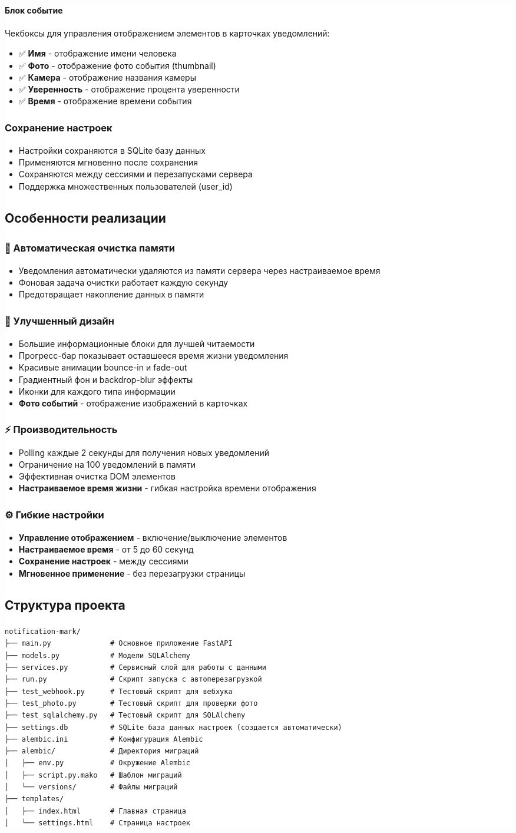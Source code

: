 #### Блок событие
Чекбоксы для управления отображением элементов в карточках уведомлений:
- ✅ **Имя** - отображение имени человека
- ✅ **Фото** - отображение фото события (thumbnail)
- ✅ **Камера** - отображение названия камеры
- ✅ **Уверенность** - отображение процента уверенности
- ✅ **Время** - отображение времени события

### Сохранение настроек
- Настройки сохраняются в SQLite базу данных
- Применяются мгновенно после сохранения
- Сохраняются между сессиями и перезапусками сервера
- Поддержка множественных пользователей (user_id)

## Особенности реализации

### 🧹 Автоматическая очистка памяти
- Уведомления автоматически удаляются из памяти сервера через настраиваемое время
- Фоновая задача очистки работает каждую секунду
- Предотвращает накопление данных в памяти

### 🎨 Улучшенный дизайн
- Большие информационные блоки для лучшей читаемости
- Прогресс-бар показывает оставшееся время жизни уведомления
- Красивые анимации bounce-in и fade-out
- Градиентный фон и backdrop-blur эффекты
- Иконки для каждого типа информации
- **Фото событий** - отображение изображений в карточках

### ⚡ Производительность
- Polling каждые 2 секунды для получения новых уведомлений
- Ограничение на 100 уведомлений в памяти
- Эффективная очистка DOM элементов
- **Настраиваемое время жизни** - гибкая настройка времени отображения

### ⚙️ Гибкие настройки
- **Управление отображением** - включение/выключение элементов
- **Настраиваемое время** - от 5 до 60 секунд
- **Сохранение настроек** - между сессиями
- **Мгновенное применение** - без перезагрузки страницы

## Структура проекта

```
notification-mark/
├── main.py              # Основное приложение FastAPI
├── models.py            # Модели SQLAlchemy
├── services.py          # Сервисный слой для работы с данными
├── run.py               # Скрипт запуска с автоперезагрузкой
├── test_webhook.py      # Тестовый скрипт для вебхука
├── test_photo.py        # Тестовый скрипт для проверки фото
├── test_sqlalchemy.py   # Тестовый скрипт для SQLAlchemy
├── settings.db          # SQLite база данных настроек (создается автоматически)
├── alembic.ini          # Конфигурация Alembic
├── alembic/             # Директория миграций
│   ├── env.py           # Окружение Alembic
│   ├── script.py.mako   # Шаблон миграций
│   └── versions/        # Файлы миграций
├── templates/
│   ├── index.html       # Главная страница
│   └── settings.html    # Страница настроек
```